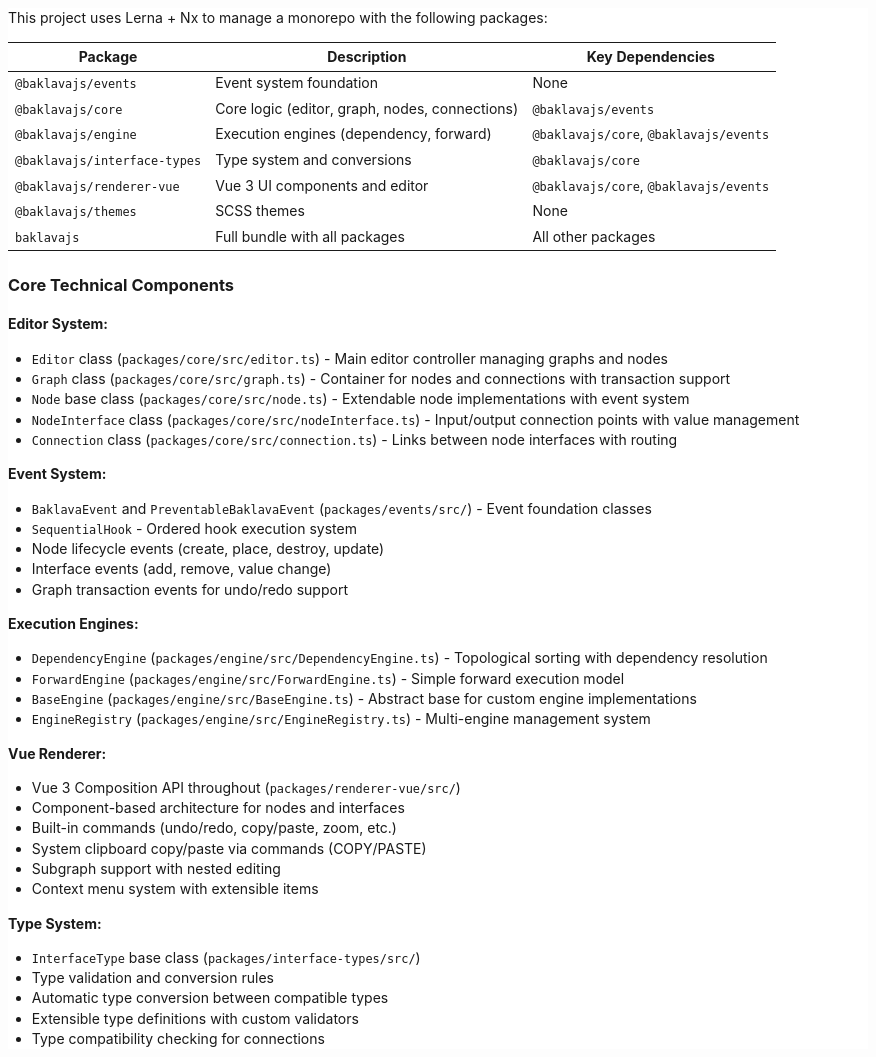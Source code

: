 This project uses Lerna + Nx to manage a monorepo with the following packages:

| Package | Description | Key Dependencies |
|---------|-------------|------------------|
| `@baklavajs/events` | Event system foundation | None |
| `@baklavajs/core` | Core logic (editor, graph, nodes, connections) | `@baklavajs/events` |
| `@baklavajs/engine` | Execution engines (dependency, forward) | `@baklavajs/core`, `@baklavajs/events` |
| `@baklavajs/interface-types` | Type system and conversions | `@baklavajs/core` |
| `@baklavajs/renderer-vue` | Vue 3 UI components and editor | `@baklavajs/core`, `@baklavajs/events` |
| `@baklavajs/themes` | SCSS themes | None |
| `baklavajs` | Full bundle with all packages | All other packages |

### Core Technical Components

**Editor System:**
- `Editor` class (`packages/core/src/editor.ts`) - Main editor controller managing graphs and nodes
- `Graph` class (`packages/core/src/graph.ts`) - Container for nodes and connections with transaction support
- `Node` base class (`packages/core/src/node.ts`) - Extendable node implementations with event system
- `NodeInterface` class (`packages/core/src/nodeInterface.ts`) - Input/output connection points with value management
- `Connection` class (`packages/core/src/connection.ts`) - Links between node interfaces with routing

**Event System:**
- `BaklavaEvent` and `PreventableBaklavaEvent` (`packages/events/src/`) - Event foundation classes
- `SequentialHook` - Ordered hook execution system
- Node lifecycle events (create, place, destroy, update)
- Interface events (add, remove, value change)
- Graph transaction events for undo/redo support

**Execution Engines:**
- `DependencyEngine` (`packages/engine/src/DependencyEngine.ts`) - Topological sorting with dependency resolution
- `ForwardEngine` (`packages/engine/src/ForwardEngine.ts`) - Simple forward execution model
- `BaseEngine` (`packages/engine/src/BaseEngine.ts`) - Abstract base for custom engine implementations
- `EngineRegistry` (`packages/engine/src/EngineRegistry.ts`) - Multi-engine management system

**Vue Renderer:**
- Vue 3 Composition API throughout (`packages/renderer-vue/src/`)
- Component-based architecture for nodes and interfaces
- Built-in commands (undo/redo, copy/paste, zoom, etc.)
- System clipboard copy/paste via commands (COPY/PASTE)
- Subgraph support with nested editing
- Context menu system with extensible items

**Type System:**
- `InterfaceType` base class (`packages/interface-types/src/`)
- Type validation and conversion rules
- Automatic type conversion between compatible types
- Extensible type definitions with custom validators
- Type compatibility checking for connections
